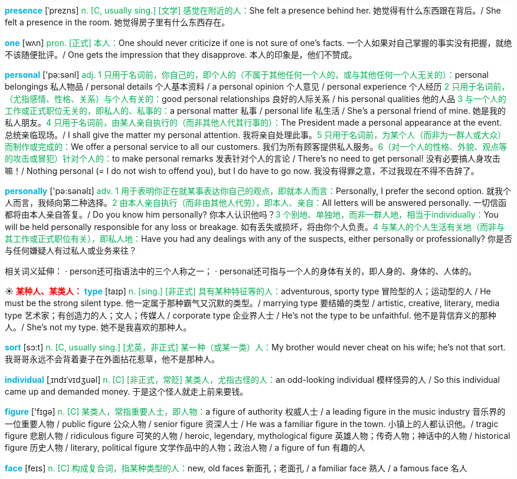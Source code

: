 <font color="sky blue">**presence**</font> [ˈprezns]
<font color="#00b050">n. [C, usually sing.] [文学] 感觉在附近的人：</font>She felt a presence behind her. 她觉得有什么东西跟在背后。/ She felt a presence in the room. 她觉得房子里有什么东西存在。

<font color="sky blue">**one**</font> [wʌn] 
<font color="#00b050">pron. [正式] 本人：</font>One should never criticize if one is not sure of one’s facts. 一个人如果对自己掌握的事实没有把握，就绝不该随便批评。/ One gets the impression that they disapprove. 本人的印象是，他们不赞成。

<font color="sky blue">**personal**</font> ['pə:sənl] 
<font color="#00b050">adj. 1 只用于名词前，你自己的，即个人的（不属于其他任何一个人的，或与其他任何一个人无关的）：</font>personal belongings 私人物品 / personal details 个人基本资料 / a personal opinion 个人意见 / personal experience 个人经历 <font color="#00b050">2 只用于名词前，（尤指感情、性格、关系）与个人有关的：</font>good personal relationships 良好的人际关系 / his personal qualities 他的人品 <font color="#00b050">3 与一个人的工作或正式职位无关的，即私人的、私事的：</font>a personal matter 私事 / personal life 私生活 / She’s a personal friend of mine. 她是我的私人朋友。<font color="#00b050">4 只用于名词前，由某人亲自执行的（而非其他人代其行事的）：</font>The President made a personal appearance at the event. 总统亲临现场。/ I shall give the matter my personal attention. 我将亲自处理此事。<font color="#00b050">5 只用于名词前，为某个人（而非为一群人或大众）而制作或完成的：</font>We offer a personal service to all our customers. 我们为所有顾客提供私人服务。<font color="#00b050">6（对一个人的性格、外貌、观点等的攻击或冒犯）针对个人的：</font>to make personal remarks 发表针对个人的言论 / There’s no need to get personal! 没有必要搞人身攻击嘛！/ Nothing personal (= I do not wish to offend you), but I do have to go now. 我没有得罪之意，不过我现在不得不告辞了。

<font color="sky blue">**personally**</font> ['pə:sənəlɪ] 
<font color="#00b050">adv. 1 用于表明你正在就某事表达你自己的观点，即就本人而言：</font>Personally, I prefer the second option. 就我个人而言，我倾向第二种选择。<font color="#00b050">2 由本人亲自执行（而非由其他人代劳），即本人、亲自：</font>All letters will be answered personally. 一切信函都将由本人亲自答复。/ Do you know him personally? 你本人认识他吗？<font color="#00b050">3 个别地、单独地，而非一群人地，相当于individually：</font>You will be held personally responsible for any loss or breakage. 如有丢失或损坏，将由你个人负责。<font color="#00b050">4 与某人的个人生活有关地（而非与其工作或正式职位有关），即私人地：</font>Have you had any dealings with any of the suspects, either personally or professionally? 你是否与任何嫌疑人有过私人或业务来往？

相关词义延伸：
· person还可指语法中的三个人称之一；
· personal还可指与一个人的身体有关的，即人身的、身体的、人体的。

☀ <font color="red">**某种人、某类人：**</font>
<font color="sky blue">**type**</font> [taɪp] 
<font color="#00b050">n. [sing.] [非正式] 具有某种特征等的人：</font>adventurous, sporty type 冒险型的人；运动型的人 / He must be the strong silent type. 他一定属于那种霸气又沉默的类型。/ marrying type 要结婚的类型 / artistic, creative, literary, media type 艺术家；有创造力的人；文人；传媒人 / corporate type 企业界人士 / He’s not the type to be unfaithful. 他不是背信弃义的那种人。/ She’s not my type. 她不是我喜欢的那种人。

<font color="sky blue">**sort**</font> [sɔ:t] 
<font color="#00b050">n. [C, usually sing.] [尤英，非正式] 某一种（或某一类）人：</font>My brother would never cheat on his wife; he’s not that sort. 我哥哥永远不会背着妻子在外面拈花惹草，他不是那种人。
           
<font color="sky blue">**individual**</font> [ˌɪndɪˈvɪdʒuəl]
<font color="#00b050">n. [C] [非正式，常贬] 某类人，尤指古怪的人：</font>an odd-looking individual 模样怪异的人 / So this individual came up and demanded money. 于是这个怪人就走上前来要钱。
 
<font color="sky blue">**figure**</font> ['fɪɡə] 
<font color="#00b050">n. [C] 某类人，常指重要人士，即人物：</font>a figure of authority 权威人士 / a leading figure in the music industry 音乐界的一位重要人物 / public figure 公众人物 / senior figure 资深人士 / He was a familiar figure in the town. 小镇上的人都认识他。/ tragic figure 悲剧人物 / ridiculous figure 可笑的人物 / heroic, legendary, mythological figure 英雄人物；传奇人物；神话中的人物 / historical figure 历史人物 / literary, political figure 文学作品中的人物；政治人物 / a figure of fun 有趣的人

<font color="sky blue">**face**</font> [feɪs] 
<font color="#00b050">n. [C] 构成复合词，指某种类型的人：</font>new, old faces 新面孔；老面孔 / a familiar face 熟人 / a famous face 名人
